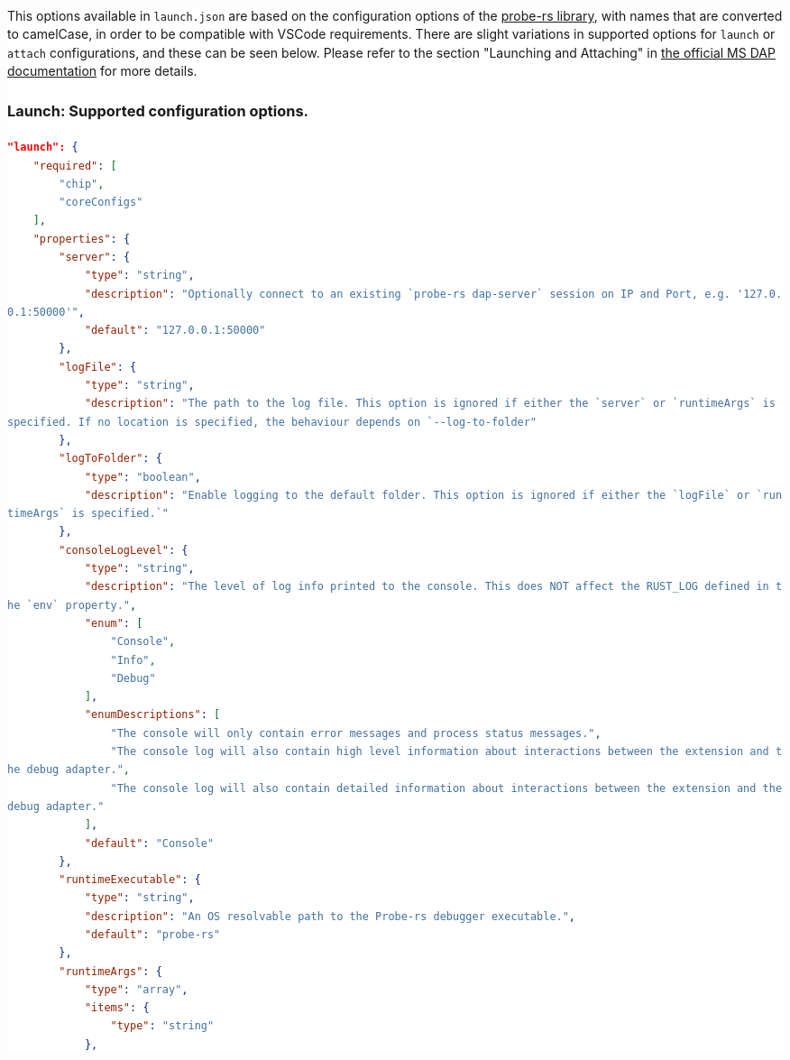 This options available in `launch.json` are based on the configuration options
of the
[probe-rs library](https://docs.rs/probe-rs/latest/probe_rs/config/index.html),
with names that are converted to camelCase, in order to be compatible with
VSCode requirements. There are slight variations in supported options for
`launch` or `attach` configurations, and these can be seen below. Please refer
to the section "Launching and Attaching" in
[the official MS DAP documentation](https://microsoft.github.io/debug-adapter-protocol/overview)
for more details.

### Launch: Supported configuration options.

```json
"launch": {
    "required": [
        "chip",
        "coreConfigs"
    ],
    "properties": {
        "server": {
            "type": "string",
            "description": "Optionally connect to an existing `probe-rs dap-server` session on IP and Port, e.g. '127.0.0.1:50000'",
            "default": "127.0.0.1:50000"
        },
        "logFile": {
            "type": "string",
            "description": "The path to the log file. This option is ignored if either the `server` or `runtimeArgs` is specified. If no location is specified, the behaviour depends on `--log-to-folder"
        },
        "logToFolder": {
            "type": "boolean",
            "description": "Enable logging to the default folder. This option is ignored if either the `logFile` or `runtimeArgs` is specified.`"
        },
        "consoleLogLevel": {
            "type": "string",
            "description": "The level of log info printed to the console. This does NOT affect the RUST_LOG defined in the `env` property.",
            "enum": [
                "Console",
                "Info",
                "Debug"
            ],
            "enumDescriptions": [
                "The console will only contain error messages and process status messages.",
                "The console log will also contain high level information about interactions between the extension and the debug adapter.",
                "The console log will also contain detailed information about interactions between the extension and the debug adapter."
            ],
            "default": "Console"
        },
        "runtimeExecutable": {
            "type": "string",
            "description": "An OS resolvable path to the Probe-rs debugger executable.",
            "default": "probe-rs"
        },
        "runtimeArgs": {
            "type": "array",
            "items": {
                "type": "string"
            },
```